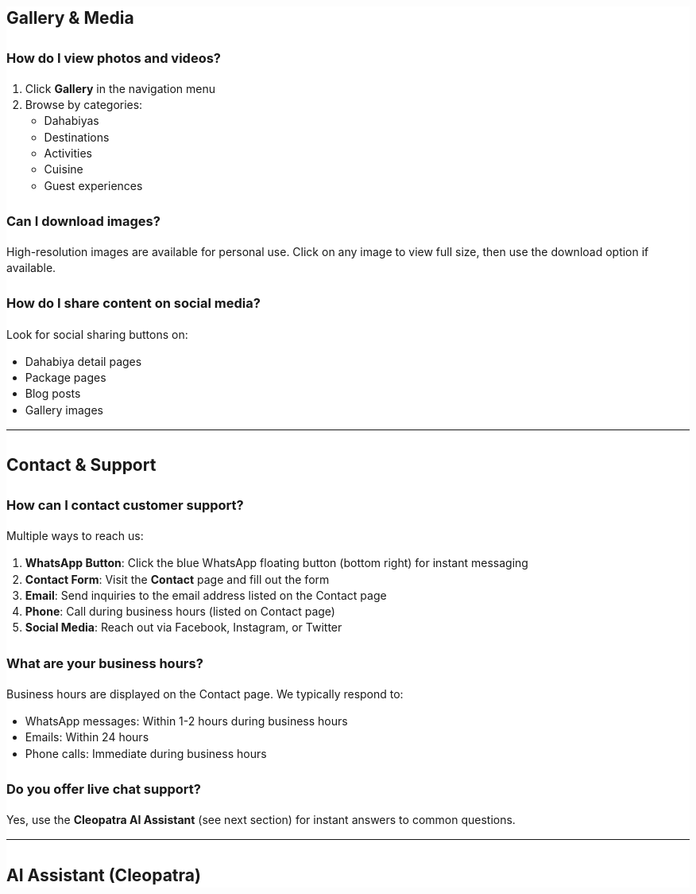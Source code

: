 
## Gallery & Media

### How do I view photos and videos?
1. Click **Gallery** in the navigation menu
2. Browse by categories:
   - Dahabiyas
   - Destinations
   - Activities
   - Cuisine
   - Guest experiences

### Can I download images?
High-resolution images are available for personal use. Click on any image to view full size, then use the download option if available.

### How do I share content on social media?
Look for social sharing buttons on:
- Dahabiya detail pages
- Package pages
- Blog posts
- Gallery images

---

## Contact & Support

### How can I contact customer support?
Multiple ways to reach us:

1. **WhatsApp Button**: Click the blue WhatsApp floating button (bottom right) for instant messaging
2. **Contact Form**: Visit the **Contact** page and fill out the form
3. **Email**: Send inquiries to the email address listed on the Contact page
4. **Phone**: Call during business hours (listed on Contact page)
5. **Social Media**: Reach out via Facebook, Instagram, or Twitter

### What are your business hours?
Business hours are displayed on the Contact page. We typically respond to:
- WhatsApp messages: Within 1-2 hours during business hours
- Emails: Within 24 hours
- Phone calls: Immediate during business hours

### Do you offer live chat support?
Yes, use the **Cleopatra AI Assistant** (see next section) for instant answers to common questions.

---

## AI Assistant (Cleopatra)
